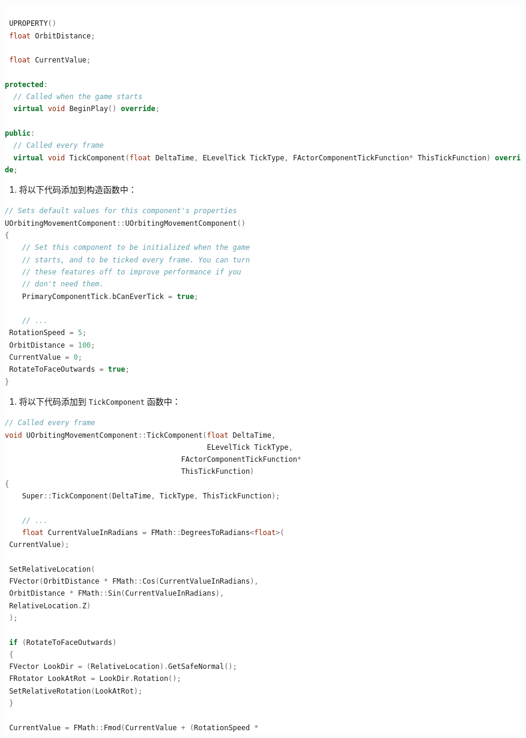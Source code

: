 ```cpp

 UPROPERTY()
 float OrbitDistance;

 float CurrentValue;

protected:
  // Called when the game starts
  virtual void BeginPlay() override;

public: 
  // Called every frame
  virtual void TickComponent(float DeltaTime, ELevelTick TickType, FActorComponentTickFunction* ThisTickFunction) override;
```

1.  将以下代码添加到构造函数中：

```cpp
// Sets default values for this component's properties
UOrbitingMovementComponent::UOrbitingMovementComponent()
{
    // Set this component to be initialized when the game
    // starts, and to be ticked every frame. You can turn
    // these features off to improve performance if you
    // don't need them.
    PrimaryComponentTick.bCanEverTick = true;

    // ...
 RotationSpeed = 5; 
 OrbitDistance = 100; 
 CurrentValue = 0; 
 RotateToFaceOutwards = true; 
}
```

1.  将以下代码添加到 `TickComponent` 函数中：

```cpp
// Called every frame
void UOrbitingMovementComponent::TickComponent(float DeltaTime, 
                                               ELevelTick TickType, 
                                         FActorComponentTickFunction* 
                                         ThisTickFunction)
{
    Super::TickComponent(DeltaTime, TickType, ThisTickFunction);

    // ...
    float CurrentValueInRadians = FMath::DegreesToRadians<float>(
 CurrentValue);

 SetRelativeLocation(
 FVector(OrbitDistance * FMath::Cos(CurrentValueInRadians), 
 OrbitDistance * FMath::Sin(CurrentValueInRadians), 
 RelativeLocation.Z)
 );

 if (RotateToFaceOutwards)
 {
 FVector LookDir = (RelativeLocation).GetSafeNormal();
 FRotator LookAtRot = LookDir.Rotation();
 SetRelativeRotation(LookAtRot);
 }

 CurrentValue = FMath::Fmod(CurrentValue + (RotationSpeed * 
```
